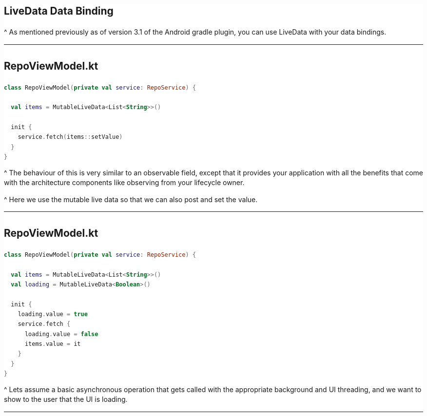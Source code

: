 
## LiveData Data Binding

^
As mentioned previously as of version 3.1 of the Android gradle plugin, you can use LiveData with your data bindings.

---

## RepoViewModel.kt

```kotlin
class RepoViewModel(private val service: RepoService) {

  val items = MutableLiveData<List<String>>()

  init {
    service.fetch(items::setValue)
  }
}
```

^
The behaviour of this is very similar to an observable field, except that it provides your application with all the benefits that come with the architecture components like observing from your lifecycle owner.

^
Here we use the mutable live data so that we can also post and set the value.

---

## RepoViewModel.kt

```kotlin
class RepoViewModel(private val service: RepoService) {

  val items = MutableLiveData<List<String>>()
  val loading = MutableLiveData<Boolean>()

  init {
    loading.value = true
    service.fetch {
      loading.value = false
      items.value = it
    }
  }
}

```

^
Lets assume a basic asynchronous operation that gets called with the appropriate background and UI threading, and we want to show to the user that the UI is loading.

---